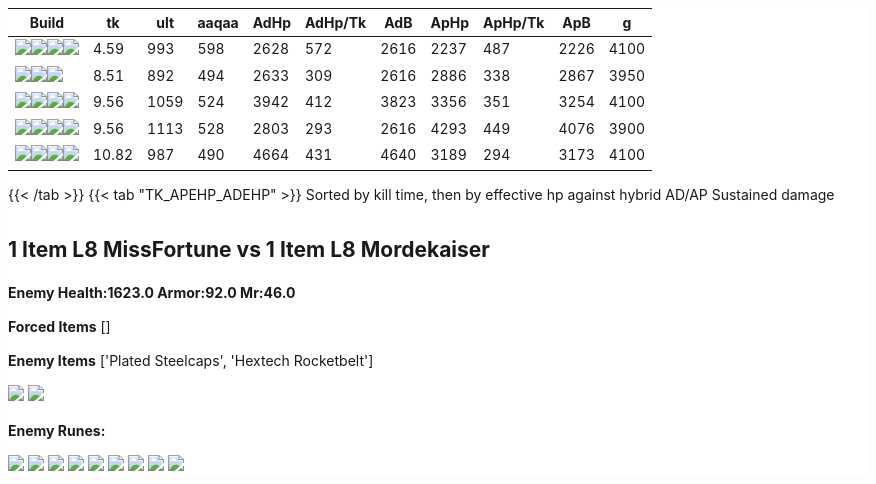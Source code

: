 



 Build |tk|ult|aaqaa|AdHp|AdHp/Tk|AdB|ApHp|ApHp/Tk|ApB|g
-|-|-|-|-|-|-|-|-|-|-
![](/item/6672.png)![](/item/1001.png)![](/item/1055.png)![](/item/1036.png)|4.59|993|598|2628|572|2616|2237|487|2226|4100
![](/item/3091.png)![](/item/1001.png)![](/item/1055.png)|8.51|892|494|2633|309|2616|2886|338|2867|3950
![](/item/6673.png)![](/item/1001.png)![](/item/1055.png)![](/item/1036.png)|9.56|1059|524|3942|412|3823|3356|351|3254|4100
![](/item/3156.png)![](/item/1001.png)![](/item/1055.png)![](/item/1036.png)|9.56|1113|528|2803|293|2616|4293|449|4076|3900
![](/item/3026.png)![](/item/1001.png)![](/item/1055.png)![](/item/1036.png)|10.82|987|490|4664|431|4640|3189|294|3173|4100
{{< /tab >}}
{{< tab "TK_APEHP_ADEHP" >}}
Sorted by kill time, then by effective hp against hybrid AD/AP Sustained damage
## 1 Item L8 MissFortune vs 1 Item L8 Mordekaiser

**Enemy Health:1623.0 Armor:92.0 Mr:46.0**


**Forced Items** []








**Enemy Items** ['Plated Steelcaps', 'Hextech Rocketbelt']





![](/item/3047.png)
![](/item/3152.png)



**Enemy Runes:**





![](/Styles/Precision/Conqueror/Conqueror.png)
![](/Styles/Precision/Triumph.png)
![](/Styles/Precision/LegendTenacity/LegendTenacity.png)
![](/Styles/Sorcery/LastStand/LastStand.png)
![](/Styles/Resolve/Conditioning/Conditioning.png)
![](/Styles/Resolve/Revitalize/Revitalize.png)
![](/StatMods/StatModsAdaptiveForceIcon.png)
![](/StatMods/StatModsAdaptiveForceIcon.png)
![](/StatMods/StatModsArmorIcon.png)
